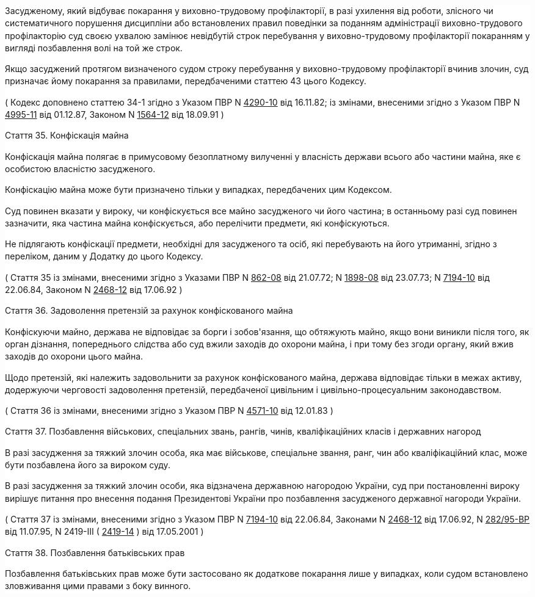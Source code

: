 Засудженому, який відбуває покарання у виховно-трудовому профілакторії, в разі ухилення від роботи, злісного чи систематичного порушення дисципліни або встановлених правил поведінки за поданням адміністрації виховно-трудового профілакторію суд своєю ухвалою замінює невідбутій строк перебування у виховно-трудовому профілакторії покаранням у вигляді позбавлення волі на той же строк.

Якщо засуджений протягом визначеного судом строку перебування у виховно-трудовому профілакторії вчинив злочин, суд призначає йому покарання за правилами, передбаченими статтею 43 цього Кодексу.

( Кодекс доповнено статтею 34-1 згідно з Указом ПВР N [4290-10](/go/4290-10) від 16.11.82; із змінами, внесеними згідно з Указом ПВР N [4995-11](/go/4995-11) від 01.12.87, Законом N [1564-12](/go/1564-12) від 18.09.91 )

Стаття 35. Конфіскація майна

Конфіскація майна полягає в примусовому безоплатному вилученні у власність держави всього або частини майна, яке є особистою власністю засудженого.

Конфіскацію майна може бути призначено тільки у випадках, передбачених цим Кодексом.

Суд повинен вказати у вироку, чи конфіскується все майно засудженого чи його частина; в останньому разі суд повинен зазначити, яка частина майна конфіскується, або перелічити предмети, які конфіскуються.

Не підлягають конфіскації предмети, необхідні для засудженого та осіб, які перебувають на його утриманні, згідно з переліком, даним у Додатку до цього Кодексу.

( Стаття 35 із змінами, внесеними згідно з Указами ПВР N [862-08](/go/862-08) від 21.07.72; N [1898-08](/go/1898-08) від 23.07.73; N [7194-10](/go/7194-10) від 22.06.84, Законом N [2468-12](/go/2468-12) від 17.06.92 )

Стаття 36. Задоволення претензій за рахунок конфіскованого майна

Конфіскуючи майно, держава не відповідає за борги і зобов'язання, що обтяжують майно, якщо вони виникли після того, як орган дізнання, попереднього слідства або суд вжили заходів до охорони майна, і при тому без згоди органу, який вжив заходів до охорони цього майна.

Щодо претензій, які належить задовольнити за рахунок конфіскованого майна, держава відповідає тільки в межах активу, додержуючи черговості задоволення претензій, передбаченої цивільним і цивільно-процесуальним законодавством.

( Стаття 36 із змінами, внесеними згідно з Указом ПВР N [4571-10](/go/4571-10) від 12.01.83 )

Стаття 37. Позбавлення військових, спеціальних звань, рангів, чинів, кваліфікаційних класів і державних нагород

В разі засудження за тяжкий злочин особа, яка має військове, спеціальне звання, ранг, чин або кваліфікаційний клас, може бути позбавлена його за вироком суду.

В разі засудження за тяжкий злочин особи, яка відзначена державною нагородою України, суд при постановленні вироку вирішує питання про внесення подання Президентові України про позбавлення засудженого державної нагороди України.

( Стаття 37 із змінами, внесеними згідно з Указом ПВР N [7194-10](/go/7194-10) від 22.06.84, Законами N [2468-12](/go/2468-12) від 17.06.92, N [282/95-ВР](/go/282/95-%D0%B2%D1%80) від 11.07.95, N 2419-III ( [2419-14](/go/2419-14) ) від 17.05.2001 )

Стаття 38. Позбавлення батьківських прав

Позбавлення батьківських прав може бути застосовано як додаткове покарання лише у випадках, коли судом встановлено зловживання цими правами з боку винного.
